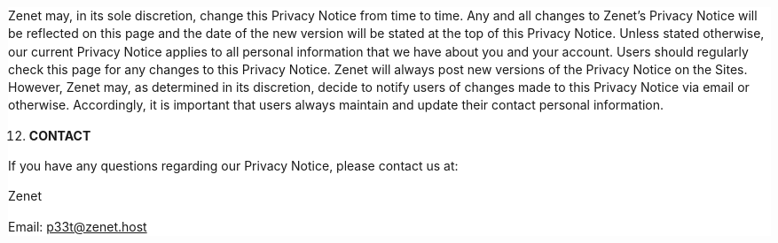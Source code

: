 Zenet may, in its sole discretion, change this Privacy Notice from time to time. Any and all changes to Zenet’s Privacy Notice will be reflected on this page and the date of the new version will be stated at the top of this Privacy Notice. Unless stated otherwise, our current Privacy Notice applies to all personal information that we have about you and your account. Users should regularly check this page for any changes to this Privacy Notice. Zenet will always post new versions of the Privacy Notice on the Sites. However, Zenet may, as determined in its discretion, decide to notify users of changes made to this Privacy Notice via email or otherwise. Accordingly, it is important that users always maintain and update their contact personal information.

12. **CONTACT**

If you have any questions regarding our Privacy Notice, please contact us at:

Zenet

Email: p33t@zenet.host

